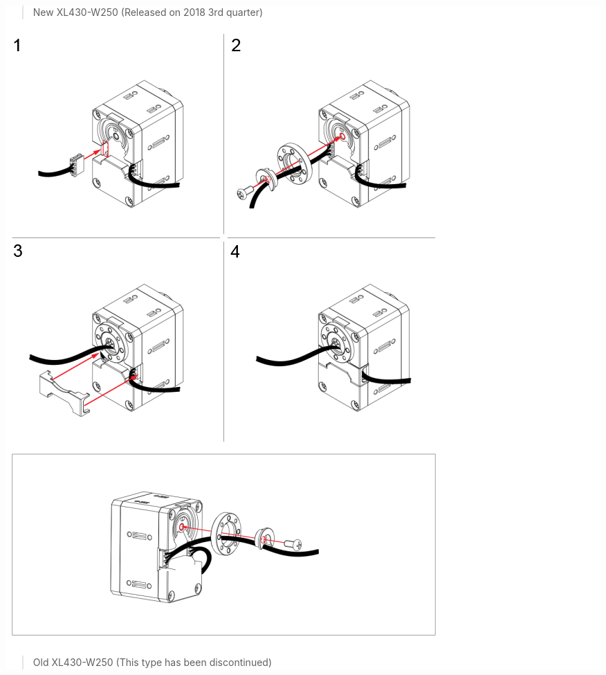 > New XL430-W250 (Released on 2018 3rd quarter)

![](/assets/images/dxl/x/xl430_idler_assembly.png)

> Old XL430-W250 (This type has been discontinued)
